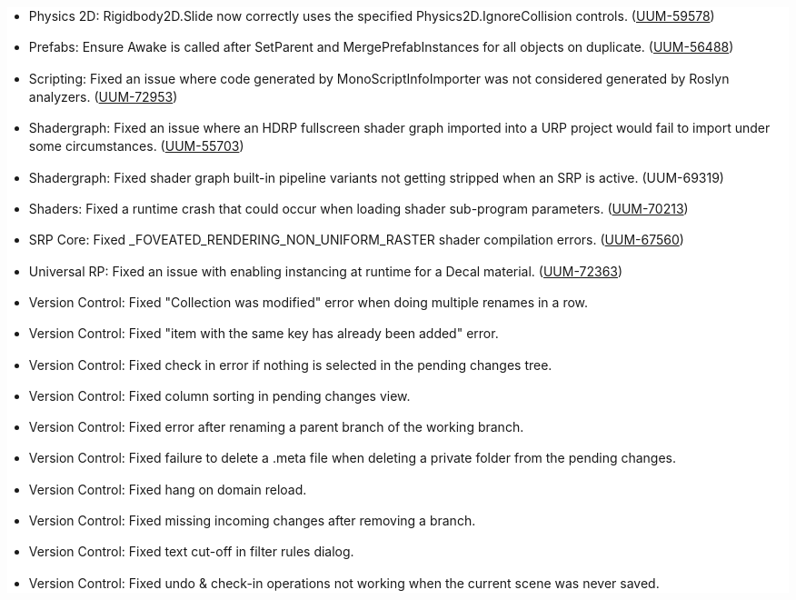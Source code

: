- Physics 2D: Rigidbody2D.Slide now correctly uses the specified Physics2D.IgnoreCollision controls.
    ([UUM-59578](https://issuetracker.unity3d.com/issues/physics2d-dot-ignorecollision-does-not-ignore-collision-when-using-rigidbody2d-dot-slide-to-move))

- Prefabs: Ensure Awake is called after SetParent and MergePrefabInstances for all objects on duplicate.
    ([UUM-56488](https://issuetracker.unity3d.com/issues/changes-made-in-awake-function-with-executealways-attribute-are-overwritten-when-duplicating-prefab-with-a-parent))

- Scripting: Fixed an issue where code generated by MonoScriptInfoImporter was not considered generated by Roslyn analyzers.
    ([UUM-72953](https://issuetracker.unity3d.com/issues/failure-to-skip-analysis-of-code-generated-by-monoscriptinfogenerator-when-the-roslyn-analyzer-that-inherits-from-diagnosticanalyzer-is-used))

- Shadergraph: Fixed an issue where an HDRP fullscreen shader graph imported into a URP project would fail to import under some circumstances.
    ([UUM-55703](https://issuetracker.unity3d.com/issues/fullscreen-shader-graph-assets-are-unusable-when-imported-into-a-urp-project-and-have-both-urp-and-hdrp-as-active-targets-as-well-as-material-set-to-fullscreen))

- Shadergraph: Fixed shader graph built-in pipeline variants not getting stripped when an SRP is active.
    (UUM-69319)

- Shaders: Fixed a runtime crash that could occur when loading shader sub-program parameters.
    ([UUM-70213](https://issuetracker.unity3d.com/issues/linux-player-crash-on-shader-srpbatcherinfosetup-when-opening-player-build))

- SRP Core: Fixed _FOVEATED_RENDERING_NON_UNIFORM_RASTER shader compilation errors.
    ([UUM-67560](https://issuetracker.unity3d.com/issues/undeclared-identifier-foveated-rendering-non-uniform-raster-error-is-thrown-when-the-foveatedrenderingkeywords-dot-hlsl-file-is-not-included-in-a-custom-shader-and-the-rendering-path-is-set-to-forward-plus))

- Universal RP: Fixed an issue with enabling instancing at runtime for a Decal material.
    ([UUM-72363](https://issuetracker.unity3d.com/issues/urp-decal-instanced-rendering-breaks-and-spams-warnings-when-it-is-enabled-at-runtime))

- Version Control: Fixed "Collection was modified" error when doing multiple renames in a row.

- Version Control: Fixed "item with the same key has already been added" error.

- Version Control: Fixed check in error if nothing is selected in the pending changes tree.

- Version Control: Fixed column sorting in pending changes view.

- Version Control: Fixed error after renaming a parent branch of the working branch.

- Version Control: Fixed failure to delete a .meta file when deleting a private folder from the pending changes.

- Version Control: Fixed hang on domain reload.

- Version Control: Fixed missing incoming changes after removing a branch.

- Version Control: Fixed text cut-off in filter rules dialog.

- Version Control: Fixed undo &amp; check-in operations not working when the current scene was never saved.
